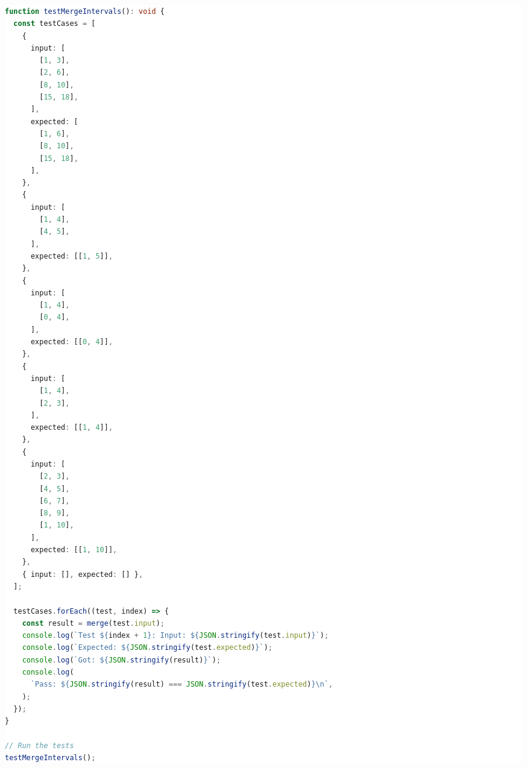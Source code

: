 ```typescript
function testMergeIntervals(): void {
  const testCases = [
    {
      input: [
        [1, 3],
        [2, 6],
        [8, 10],
        [15, 18],
      ],
      expected: [
        [1, 6],
        [8, 10],
        [15, 18],
      ],
    },
    {
      input: [
        [1, 4],
        [4, 5],
      ],
      expected: [[1, 5]],
    },
    {
      input: [
        [1, 4],
        [0, 4],
      ],
      expected: [[0, 4]],
    },
    {
      input: [
        [1, 4],
        [2, 3],
      ],
      expected: [[1, 4]],
    },
    {
      input: [
        [2, 3],
        [4, 5],
        [6, 7],
        [8, 9],
        [1, 10],
      ],
      expected: [[1, 10]],
    },
    { input: [], expected: [] },
  ];

  testCases.forEach((test, index) => {
    const result = merge(test.input);
    console.log(`Test ${index + 1}: Input: ${JSON.stringify(test.input)}`);
    console.log(`Expected: ${JSON.stringify(test.expected)}`);
    console.log(`Got: ${JSON.stringify(result)}`);
    console.log(
      `Pass: ${JSON.stringify(result) === JSON.stringify(test.expected)}\n`,
    );
  });
}

// Run the tests
testMergeIntervals();
```